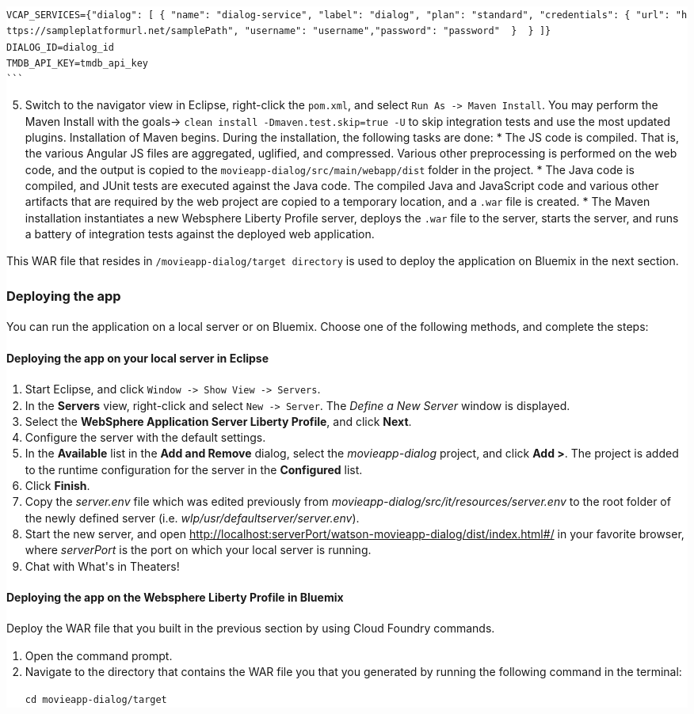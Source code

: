     VCAP_SERVICES={"dialog": [ { "name": "dialog-service", "label": "dialog", "plan": "standard", "credentials": { "url": "https://sampleplatformurl.net/samplePath", "username": "username","password": "password"  }  } ]}
    DIALOG_ID=dialog_id
    TMDB_API_KEY=tmdb_api_key
    ```
  5. Switch to the navigator view in Eclipse, right-click the `pom.xml`, and select `Run As -> Maven Install`. You may perform the Maven Install with the goals-> `clean install -Dmaven.test.skip=true -U` to skip integration tests and use the most updated plugins. Installation of Maven begins. During the installation, the following tasks are done:
    * The JS code is compiled. That is, the various Angular JS files are aggregated, uglified, and compressed. Various other preprocessing is performed on the web code, and the output is copied to the `movieapp-dialog/src/main/webapp/dist` folder in the project.
    * The Java code is compiled, and JUnit tests are executed against the Java code. The compiled Java and JavaScript code and various other artifacts that are required by the web project are copied to a temporary location, and a `.war` file is created.
    * The Maven installation instantiates a new Websphere Liberty Profile server, deploys the `.war` file to the server, starts the server, and runs a battery of integration tests against the deployed web application.

This WAR file that resides in `/movieapp-dialog/target directory` is used to deploy the application on Bluemix in the next section.

### Deploying the app
You can run the application on a local server or on Bluemix. Choose one of the following methods, and complete the steps:
#### Deploying the app on your local server in Eclipse
1. Start Eclipse, and click `Window -> Show View -> Servers`.
2. In the **Servers** view, right-click and select `New -> Server`. The *Define a New Server* window is displayed.
3. Select the **WebSphere Application Server Liberty Profile**, and click **Next**.  
4. Configure the server with the default settings.  
5. In the **Available** list in the **Add and Remove** dialog, select the *movieapp-dialog* project, and click **Add >**. The project is added to the runtime configuration for the server in the **Configured** list.
6. Click **Finish**.
7. Copy the *server.env* file which was edited previously from *movieapp-dialog/src/it/resources/server.env* to the root folder of the newly defined server (i.e. *wlp/usr/defaultserver/server.env*).  
8. Start the new server, and open [http://localhost:serverPort/watson-movieapp-dialog/dist/index.html#/](http://localhost:serverPort/watson-movieapp-dialog/dist/index.html#/) in your favorite browser, where *serverPort* is the port on which your local server is running.
9. Chat with What's in Theaters!

#### Deploying the app on the Websphere Liberty Profile in Bluemix
Deploy the WAR file that you built in the previous section by using Cloud Foundry commands.
1. Open the command prompt.
2. Navigate to the directory that contains the WAR file you that you generated by running the following command in the terminal:
   ```
   cd movieapp-dialog/target
   ```
